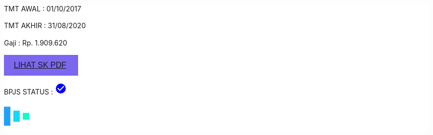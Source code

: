 <div class="w3-container">
  <div class="w3-panel w3-leftbar w3-border-red">
    <p>TMT AWAL : 01/10/2017</p>
  </div>
 
  <div class="w3-panel w3-leftbar w3-border-red w3-text-red">
    <p>TMT AKHIR : 31/08/2020</p>
  </div>

  <div class="w3-panel w3-leftbar w3-border-blue w3-pale-blue">
    <p>Gaji : Rp. 1.909.620</p>
  </div>
 
  <div class="w3-panel w3-topbar w3-bottombar w3-border-red w3-pale-red">
    <p><!DOCTYPE html>
<html>
<head>
<link rel="stylesheet" href="https://cdnjs.cloudflare.com/ajax/libs/font-awesome/4.7.0/css/font-awesome.min.css">
<meta name="viewport" content="width=device-width, initial-scale=1">
<style>
.buttonload {
  background-color: #7B68EE; 
  border: none; 
  color: white; 
  padding: 12px 24px;
  font-size: 16px; 
}
.fa {
  margin-left: -12px;
  margin-right: 8px;
}
</style>
</head>
<body>
<button class="buttonload">
 <i class="fa fa-spinner fa-spin"></i><a><a href="https://bit.ly/3hge1Wn">LIHAT SK PDF </a>
</button>
</body>
</html></p>
  </div>
</div>

</body>
</html></p>
        <p>BPJS STATUS : <svg style="width:24px;height:24px" viewBox="0 0 24 24">
    <path fill="#0000FF" d="M10,17L5,12L6.41,10.58L10,14.17L17.59,6.58L19,8M12,2A10,10 0 0,0 2,12A10,10 0 0,0 12,22A10,10 0 0,0 22,12A10,10 0 0,0 12,2Z" />
</svg></p>
      </div>
      <footer class="w3-container w3-teal">
        <p>
<svg width="51px" height="50px" viewBox="0 0 51 50">
    <rect y="0" width="13" height="50" fill="#1fa2ff">
        <animate attributeName="height" values="50;10;50" begin="0s" dur="1s" repeatCount="indefinite" />
        <animate attributeName="y" values="0;20;0" begin="0s" dur="1s" repeatCount="indefinite" />
    </rect>
    <rect x="19" y="0" width="13" height="50" fill="#12d8fa">
        <animate attributeName="height" values="50;10;50" begin="0.2s" dur="1s" repeatCount="indefinite" />
        <animate attributeName="y" values="0;20;0" begin="0.2s" dur="1s" repeatCount="indefinite" />
    </rect>
    <rect x="38" y="0" width="13" height="50" fill="#06ffcb">
        <animate attributeName="height" values="50;10;50" begin="0.4s" dur="1s" repeatCount="indefinite" />
        <animate attributeName="y" values="0;20;0" begin="0.4s" dur="1s" repeatCount="indefinite" />
    </rect>
